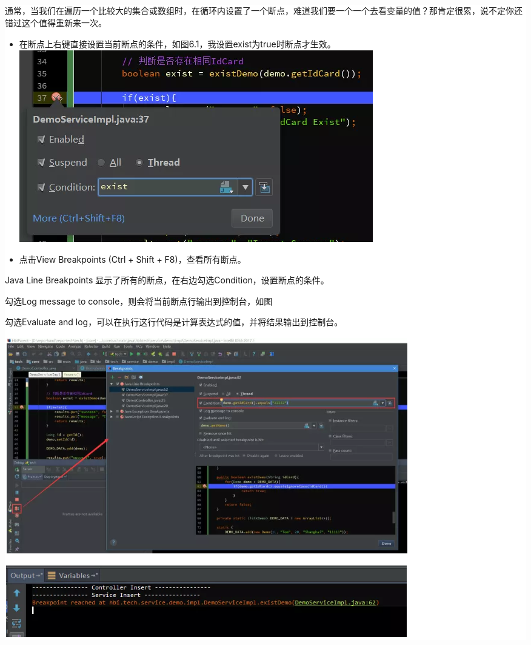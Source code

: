 通常，当我们在遍历一个比较大的集合或数组时，在循环内设置了一个断点，难道我们要一个一个去看变量的值？那肯定很累，说不定你还错过这个值得重新来一次。

- 在断点上右键直接设置当前断点的条件，如图6.1，我设置exist为true时断点才生效。
![](_v_images/20190725115038777_1880.png)

- 点击View Breakpoints (Ctrl + Shift + F8)，查看所有断点。

Java Line Breakpoints 显示了所有的断点，在右边勾选Condition，设置断点的条件。

勾选Log message to console，则会将当前断点行输出到控制台，如图

勾选Evaluate and log，可以在执行这行代码是计算表达式的值，并将结果输出到控制台。

![](_v_images/20190725140622507_10901.png)

![](_v_images/20190725140639074_20150.png)
